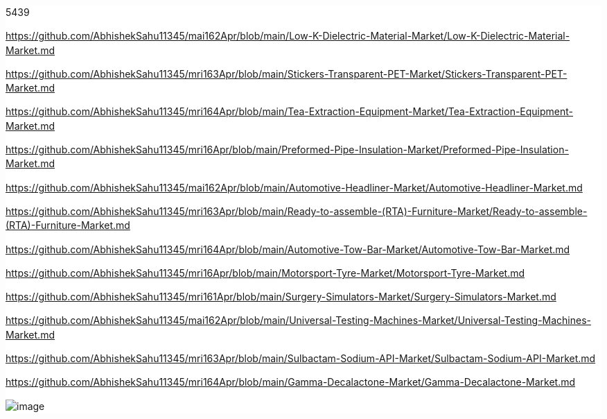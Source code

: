 5439</p><p><a href="https://github.com/AbhishekSahu11345/mai162Apr/blob/main/Low-K-Dielectric-Material-Market/Low-K-Dielectric-Material-Market.md">https://github.com/AbhishekSahu11345/mai162Apr/blob/main/Low-K-Dielectric-Material-Market/Low-K-Dielectric-Material-Market.md</a></p><p><a href="https://github.com/AbhishekSahu11345/mri163Apr/blob/main/Stickers-Transparent-PET-Market/Stickers-Transparent-PET-Market.md">https://github.com/AbhishekSahu11345/mri163Apr/blob/main/Stickers-Transparent-PET-Market/Stickers-Transparent-PET-Market.md</a></p><p><a href="https://github.com/AbhishekSahu11345/mri164Apr/blob/main/Tea-Extraction-Equipment-Market/Tea-Extraction-Equipment-Market.md">https://github.com/AbhishekSahu11345/mri164Apr/blob/main/Tea-Extraction-Equipment-Market/Tea-Extraction-Equipment-Market.md</a></p><p><a href="https://github.com/AbhishekSahu11345/mri16Apr/blob/main/Preformed-Pipe-Insulation-Market/Preformed-Pipe-Insulation-Market.md">https://github.com/AbhishekSahu11345/mri16Apr/blob/main/Preformed-Pipe-Insulation-Market/Preformed-Pipe-Insulation-Market.md</a></p><p><a href="https://github.com/AbhishekSahu11345/mai162Apr/blob/main/Automotive-Headliner-Market/Automotive-Headliner-Market.md">https://github.com/AbhishekSahu11345/mai162Apr/blob/main/Automotive-Headliner-Market/Automotive-Headliner-Market.md</a></p><p><a href="https://github.com/AbhishekSahu11345/mri163Apr/blob/main/Ready-to-assemble-(RTA)-Furniture-Market/Ready-to-assemble-(RTA)-Furniture-Market.md">https://github.com/AbhishekSahu11345/mri163Apr/blob/main/Ready-to-assemble-(RTA)-Furniture-Market/Ready-to-assemble-(RTA)-Furniture-Market.md</a></p><p><a href="https://github.com/AbhishekSahu11345/mri164Apr/blob/main/Automotive-Tow-Bar-Market/Automotive-Tow-Bar-Market.md">https://github.com/AbhishekSahu11345/mri164Apr/blob/main/Automotive-Tow-Bar-Market/Automotive-Tow-Bar-Market.md</a></p><p><a href="https://github.com/AbhishekSahu11345/mri16Apr/blob/main/Motorsport-Tyre-Market/Motorsport-Tyre-Market.md">https://github.com/AbhishekSahu11345/mri16Apr/blob/main/Motorsport-Tyre-Market/Motorsport-Tyre-Market.md</a></p><p><a href="https://github.com/AbhishekSahu11345/mri161Apr/blob/main/Surgery-Simulators-Market/Surgery-Simulators-Market.md">https://github.com/AbhishekSahu11345/mri161Apr/blob/main/Surgery-Simulators-Market/Surgery-Simulators-Market.md</a></p><p><a href="https://github.com/AbhishekSahu11345/mai162Apr/blob/main/Universal-Testing-Machines-Market/Universal-Testing-Machines-Market.md">https://github.com/AbhishekSahu11345/mai162Apr/blob/main/Universal-Testing-Machines-Market/Universal-Testing-Machines-Market.md</a></p><p><a href="https://github.com/AbhishekSahu11345/mri163Apr/blob/main/Sulbactam-Sodium-API-Market/Sulbactam-Sodium-API-Market.md">https://github.com/AbhishekSahu11345/mri163Apr/blob/main/Sulbactam-Sodium-API-Market/Sulbactam-Sodium-API-Market.md</a></p><p><a href="https://github.com/AbhishekSahu11345/mri164Apr/blob/main/Gamma-Decalactone-Market/Gamma-Decalactone-Market.md">https://github.com/AbhishekSahu11345/mri164Apr/blob/main/Gamma-Decalactone-Market/Gamma-Decalactone-Market.md</a></p>
![image](https://github.com/user-attachments/assets/8a5b7597-a163-4510-8070-47b8167967c8)
